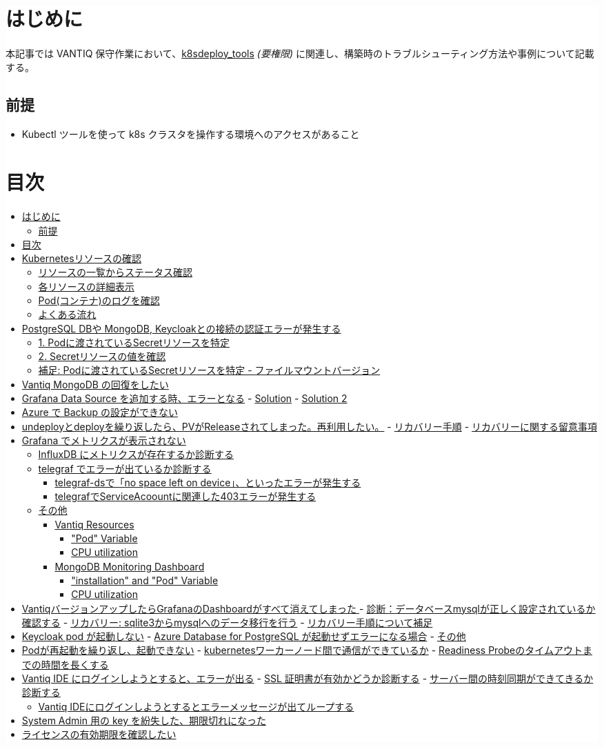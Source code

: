 # はじめに

本記事では VANTIQ 保守作業において、[k8sdeploy_tools](https://github.com/Vantiq/k8sdeploy_tools) _(要権限)_ に関連し、構築時のトラブルシューティング方法や事例について記載する。

## 前提

- Kubectl ツールを使って k8s クラスタを操作する環境へのアクセスがあること

# 目次
- [はじめに](#はじめに)
  - [前提](#前提)
- [目次](#目次)
- [Kubernetesリソースの確認](#kubernetesリソースの確認)
  - [リソースの一覧からステータス確認](#リソースの一覧からステータス確認)
  - [各リソースの詳細表示](#各リソースの詳細表示)
  - [Pod(コンテナ)のログを確認](#podコンテナのログを確認)
  - [よくある流れ](#よくある流れ)
- [PostgreSQL DBや MongoDB, Keycloakとの接続の認証エラーが発生する ](#postgresql-dbや-mongodb-keycloakとの接続の認証エラーが発生する-)
  - [1. Podに渡されているSecretリソースを特定](#1-podに渡されているsecretリソースを特定)
  - [2. Secretリソースの値を確認](#2-secretリソースの値を確認)
  - [補足: Podに渡されているSecretリソースを特定 - ファイルマウントバージョン](#補足-podに渡されているsecretリソースを特定---ファイルマウントバージョン)
- [Vantiq MongoDB の回復をしたい](#vantiq-mongodb-の回復をしたい)
- [Grafana Data Source を追加する時、エラーとなる](#grafana-data-source-を追加する時エラーとなる)
      - [Solution](#solution)
      - [Solution 2](#solution-2)
- [Azure で Backup の設定ができない](#azure-で-backup-の設定ができない)
- [undeployとdeployを繰り返したら、PVがReleaseされてしまった。再利用したい。](#undeployとdeployを繰り返したらpvがreleaseされてしまった再利用したい)
      - [リカバリー手順](#リカバリー手順)
      - [リカバリーに関する留意事項](#リカバリーに関する留意事項)
- [Grafana でメトリクスが表示されない](#grafana-でメトリクスが表示されない)
  - [InfluxDB にメトリクスが存在するか診断する](#influxdb-にメトリクスが存在するか診断する)
  - [telegraf でエラーが出ているか診断する](#telegraf-でエラーが出ているか診断する)
    - [telegraf-dsで「no space left on device」、といったエラーが発生する](#telegraf-dsでno-space-left-on-deviceといったエラーが発生する)
    - [telegrafでServiceAcoountに関連した403エラーが発生する](#telegrafでserviceacoountに関連した403エラーが発生する)
  - [その他](#その他)
    - [Vantiq Resources](#vantiq-resources)
        - ["Pod" Variable](#pod-variable)
        - [CPU utilization](#cpu-utilization)
    - [MongoDB Monitoring Dashboard](#mongodb-monitoring-dashboard)
      - ["installation" and "Pod" Variable](#installation-and-pod-variable)
      - [CPU utilization](#cpu-utilization-1)
- [VantiqバージョンアップしたらGrafanaのDashboardがすべて消えてしまった ](#vantiqバージョンアップしたらgrafanaのdashboardがすべて消えてしまった-)
      - [診断：データベースmysqlが正しく設定されているか確認する](#診断データベースmysqlが正しく設定されているか確認する)
      - [リカバリー: sqlite3からmysqlへのデータ移行を行う](#リカバリー-sqlite3からmysqlへのデータ移行を行う)
      - [リカバリー手順について補足](#リカバリー手順について補足)
- [Keycloak pod が起動しない](#keycloak-pod-が起動しない)
      - [Azure Database for PostgreSQL が起動せずエラーになる場合](#azure-database-for-postgresql-が起動せずエラーになる場合)
      - [その他](#その他-1)
- [Podが再起動を繰り返し、起動できない](#podが再起動を繰り返し起動できない)
      - [kubernetesワーカーノード間で通信ができているか](#kubernetesワーカーノード間で通信ができているか)
      - [Readiness Probeのタイムアウトまでの時間を長くする](#readiness-probeのタイムアウトまでの時間を長くする)
- [Vantiq IDE にログインしようとすると、エラーが出る](#vantiq-ide-にログインしようとするとエラーが出る)
      - [SSL 証明書が有効かどうか診断する](#ssl-証明書が有効かどうか診断する)
      - [サーバー間の時刻同期ができてきるか診断する](#サーバー間の時刻同期ができてきるか診断する)
    - [Vantiq IDEにログインしようとするとエラーメッセージが出てループする](#vantiq-ideにログインしようとするとエラーメッセージが出てループする)
- [System Admin 用の key を紛失した、期限切れになった](#system-admin-用の-key-を紛失した期限切れになった)
- [ライセンスの有効期限を確認したい ](#ライセンスの有効期限を確認したい-)
